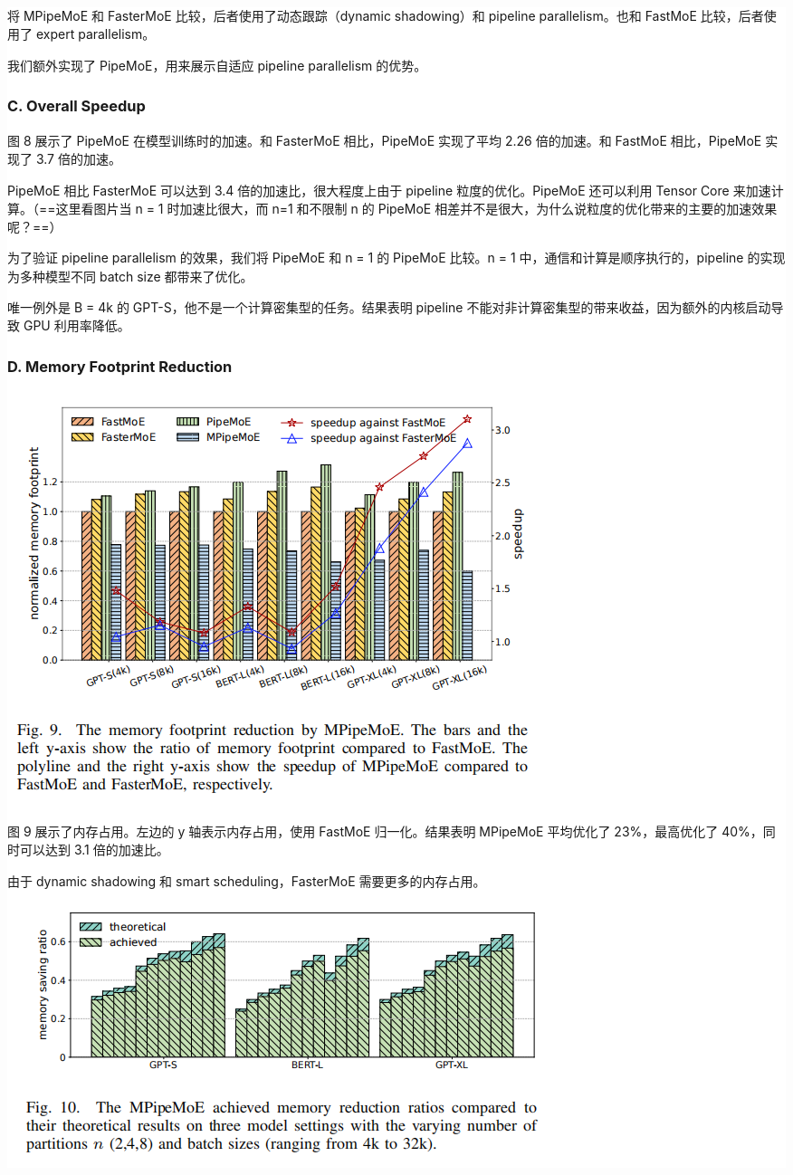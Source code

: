 将 MPipeMoE 和 FasterMoE 比较，后者使用了动态跟踪（dynamic shadowing）和 pipeline parallelism。也和 FastMoE 比较，后者使用了 expert parallelism。

我们额外实现了 PipeMoE，用来展示自适应 pipeline parallelism 的优势。

### C. Overall Speedup

图 8 展示了 PipeMoE 在模型训练时的加速。和 FasterMoE 相比，PipeMoE 实现了平均 2.26 倍的加速。和 FastMoE 相比，PipeMoE 实现了 3.7 倍的加速。

PipeMoE 相比 FasterMoE 可以达到 3.4 倍的加速比，很大程度上由于 pipeline 粒度的优化。PipeMoE 还可以利用 Tensor Core 来加速计算。（==这里看图片当 n = 1 时加速比很大，而 n=1 和不限制 n 的 PipeMoE 相差并不是很大，为什么说粒度的优化带来的主要的加速效果呢？==）

为了验证 pipeline parallelism 的效果，我们将 PipeMoE 和 n = 1 的 PipeMoE 比较。n = 1 中，通信和计算是顺序执行的，pipeline 的实现为多种模型不同 batch size 都带来了优化。

唯一例外是 B = 4k 的 GPT-S，他不是一个计算密集型的任务。结果表明 pipeline 不能对非计算密集型的带来收益，因为额外的内核启动导致 GPU 利用率降低。

### D. Memory Footprint Reduction

![IPDPS23-MPipeMoE-fig9](./imgs/IPDPS23-MPipeMoE-fig9.png)

图 9 展示了内存占用。左边的 y 轴表示内存占用，使用 FastMoE 归一化。结果表明 MPipeMoE 平均优化了 23%，最高优化了 40%，同时可以达到 3.1 倍的加速比。

由于 dynamic shadowing 和 smart scheduling，FasterMoE 需要更多的内存占用。

![IPDPS23-MPipeMoE-fig10](./imgs/IPDPS23-MPipeMoE-fig10.png)

